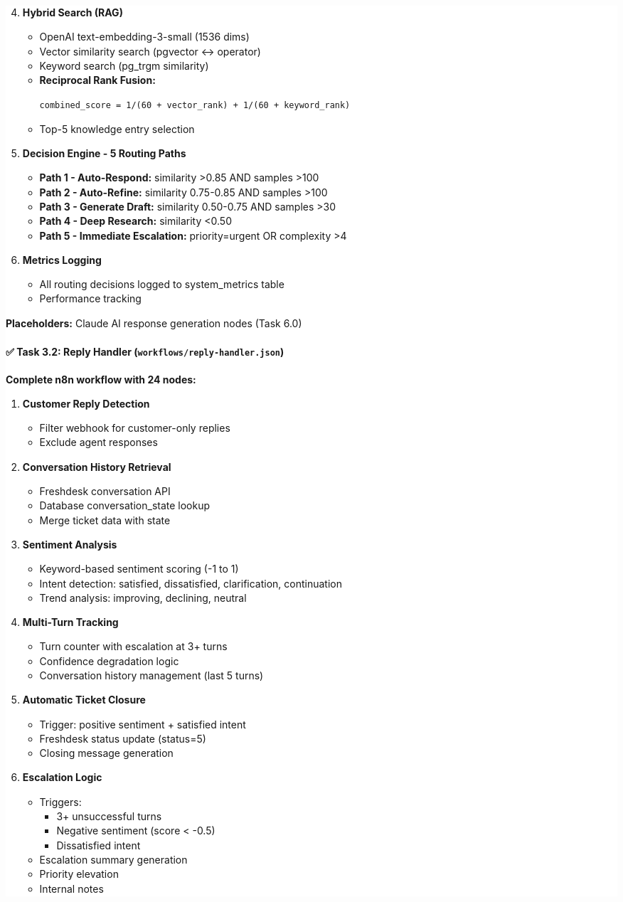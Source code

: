 4. **Hybrid Search (RAG)**
   - OpenAI text-embedding-3-small (1536 dims)
   - Vector similarity search (pgvector <-> operator)
   - Keyword search (pg_trgm similarity)
   - **Reciprocal Rank Fusion:**
     ```
     combined_score = 1/(60 + vector_rank) + 1/(60 + keyword_rank)
     ```
   - Top-5 knowledge entry selection

5. **Decision Engine - 5 Routing Paths**
   - **Path 1 - Auto-Respond:** similarity >0.85 AND samples >100
   - **Path 2 - Auto-Refine:** similarity 0.75-0.85 AND samples >100
   - **Path 3 - Generate Draft:** similarity 0.50-0.75 AND samples >30
   - **Path 4 - Deep Research:** similarity <0.50
   - **Path 5 - Immediate Escalation:** priority=urgent OR complexity >4

6. **Metrics Logging**
   - All routing decisions logged to system_metrics table
   - Performance tracking

**Placeholders:** Claude AI response generation nodes (Task 6.0)

#### ✅ Task 3.2: Reply Handler (`workflows/reply-handler.json`)
**Complete n8n workflow with 24 nodes:**

1. **Customer Reply Detection**
   - Filter webhook for customer-only replies
   - Exclude agent responses

2. **Conversation History Retrieval**
   - Freshdesk conversation API
   - Database conversation_state lookup
   - Merge ticket data with state

3. **Sentiment Analysis**
   - Keyword-based sentiment scoring (-1 to 1)
   - Intent detection: satisfied, dissatisfied, clarification, continuation
   - Trend analysis: improving, declining, neutral

4. **Multi-Turn Tracking**
   - Turn counter with escalation at 3+ turns
   - Confidence degradation logic
   - Conversation history management (last 5 turns)

5. **Automatic Ticket Closure**
   - Trigger: positive sentiment + satisfied intent
   - Freshdesk status update (status=5)
   - Closing message generation

6. **Escalation Logic**
   - Triggers:
     - 3+ unsuccessful turns
     - Negative sentiment (score < -0.5)
     - Dissatisfied intent
   - Escalation summary generation
   - Priority elevation
   - Internal notes
